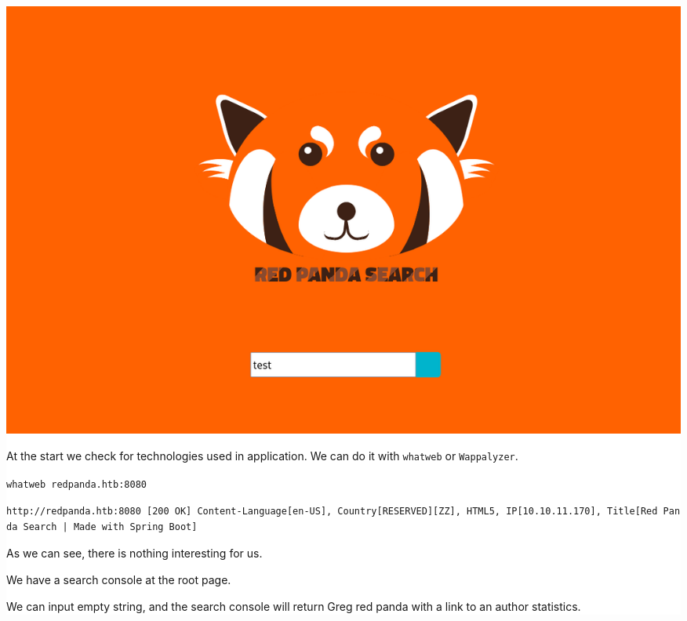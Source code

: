 ![Web app](/assets/hackthebox/redpanda/web_app.png)

At the start we check for technologies used in application. We can do it with `whatweb` or `Wappalyzer`.

```zsh
whatweb redpanda.htb:8080
```

```
http://redpanda.htb:8080 [200 OK] Content-Language[en-US], Country[RESERVED][ZZ], HTML5, IP[10.10.11.170], Title[Red Panda Search | Made with Spring Boot]
```

As we can see, there is nothing interesting for us.

We have a search console at the root page.


We can input empty string, and the search console will return Greg red panda with a link to an author statistics.
